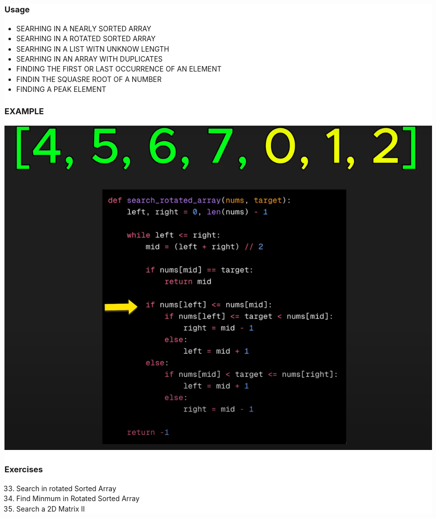 ### Usage
- SEARHING IN A NEARLY SORTED ARRAY
- SEARHING IN A ROTATED SORTED ARRAY
- SEARHING IN A LIST WITN UNKNOW LENGTH
- SEARHING IN AN ARRAY WITH DUPLICATES
- FINDING THE FIRST OR LAST OCCURRENCE OF AN ELEMENT
- FINDIN THE SQUASRE ROOT OF A NUMBER
- FINDING A PEAK ELEMENT

### EXAMPLE

 ![](./images/modifiedBinarySearch2.png)

### Exercises

 33. Search in rotated Sorted Array
 153. Find Minmum in Rotated Sorted Array
 240. Search a 2D Matrix II
